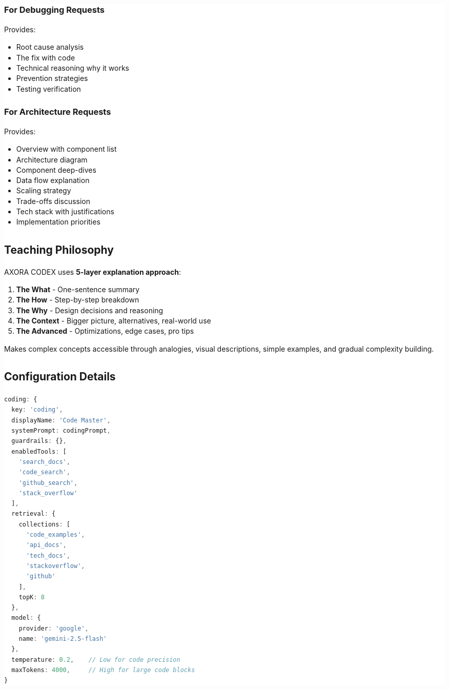 ### For Debugging Requests
Provides:
- Root cause analysis
- The fix with code
- Technical reasoning why it works
- Prevention strategies
- Testing verification

### For Architecture Requests
Provides:
- Overview with component list
- Architecture diagram
- Component deep-dives
- Data flow explanation
- Scaling strategy
- Trade-offs discussion
- Tech stack with justifications
- Implementation priorities

## Teaching Philosophy

AXORA CODEX uses **5-layer explanation approach**:
1. **The What** - One-sentence summary
2. **The How** - Step-by-step breakdown
3. **The Why** - Design decisions and reasoning
4. **The Context** - Bigger picture, alternatives, real-world use
5. **The Advanced** - Optimizations, edge cases, pro tips

Makes complex concepts accessible through analogies, visual descriptions, simple examples, and gradual complexity building.

## Configuration Details

```typescript
coding: {
  key: 'coding',
  displayName: 'Code Master',
  systemPrompt: codingPrompt,
  guardrails: {},
  enabledTools: [
    'search_docs',
    'code_search', 
    'github_search',
    'stack_overflow'
  ],
  retrieval: { 
    collections: [
      'code_examples',
      'api_docs',
      'tech_docs',
      'stackoverflow',
      'github'
    ], 
    topK: 8 
  },
  model: { 
    provider: 'google',
    name: 'gemini-2.5-flash' 
  },
  temperature: 0.2,    // Low for code precision
  maxTokens: 4000,     // High for large code blocks
}
```